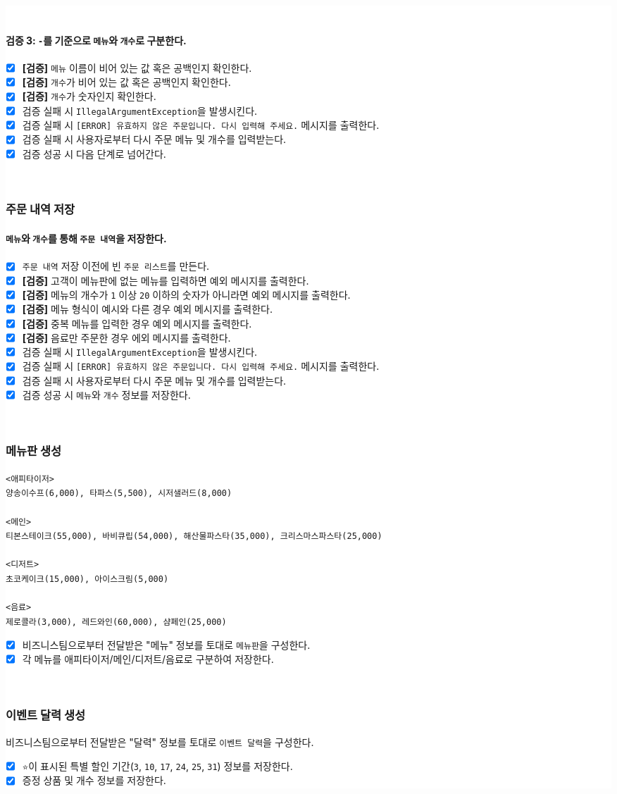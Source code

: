 <br>

#### 검증 3: `-`를 기준으로 `메뉴`와 `개수`로 구분한다.

- [X] **[검증]** `메뉴` 이름이 비어 있는 값 혹은 공백인지 확인한다. 
- [X] **[검증]** `개수`가 비어 있는 값 혹은 공백인지 확인한다.
- [X] **[검증]** `개수`가 숫자인지 확인한다.
- [X] 검증 실패 시 `IllegalArgumentException`을 발생시킨다.
- [X] 검증 실패 시 `[ERROR] 유효하지 않은 주문입니다. 다시 입력해 주세요.` 메시지를 출력한다.
- [X] 검증 실패 시 사용자로부터 다시 주문 메뉴 및 개수를 입력받는다.
- [X] 검증 성공 시 다음 단계로 넘어간다.

<br>

### 주문 내역 저장
#### `메뉴`와 `개수`를 통해 `주문 내역`을 저장한다.

- [X] `주문 내역` 저장 이전에 빈 `주문 리스트`를 만든다.
- [X] **[검증]** 고객이 메뉴판에 없는 메뉴를 입력하면 예외 메시지를 출력한다.
- [X] **[검증]** 메뉴의 개수가 `1` 이상 `20` 이하의 숫자가 아니라면 예외 메시지를 출력한다.
- [X] **[검증]** 메뉴 형식이 예시와 다른 경우 예외 메시지를 출력한다.
- [X] **[검증]** 중복 메뉴를 입력한 경우 예외 메시지를 출력한다.
- [X] **[검증]** 음료만 주문한 경우 에외 메시지를 출력한다.
- [X] 검증 실패 시 `IllegalArgumentException`을 발생시킨다.
- [X] 검증 실패 시 `[ERROR] 유효하지 않은 주문입니다. 다시 입력해 주세요.` 메시지를 출력한다.
- [X] 검증 실패 시 사용자로부터 다시 주문 메뉴 및 개수를 입력받는다.
- [X] 검증 성공 시 `메뉴`와 `개수` 정보를 저장한다.

<br>

### 메뉴판 생성

```text
<애피타이저>
양송이수프(6,000), 타파스(5,500), 시저샐러드(8,000)

<메인>
티본스테이크(55,000), 바비큐립(54,000), 해산물파스타(35,000), 크리스마스파스타(25,000)

<디저트>
초코케이크(15,000), 아이스크림(5,000)

<음료>
제로콜라(3,000), 레드와인(60,000), 샴페인(25,000)
```

- [X] 비즈니스팀으로부터 전달받은 "메뉴" 정보를 토대로 `메뉴판`을 구성한다.
- [X] 각 메뉴를 애피타이저/메인/디저트/음료로 구분하여 저장한다.

<br>

### 이벤트 달력 생성

비즈니스팀으로부터 전달받은 "달력" 정보를 토대로 `이벤트 달력`을 구성한다.
- [X] `⭐`이 표시된 특별 할인 기간(`3`, `10`, `17`, `24`, `25`, `31`) 정보를 저장한다.
- [X] 증정 상품 및 개수 정보를 저장한다.
